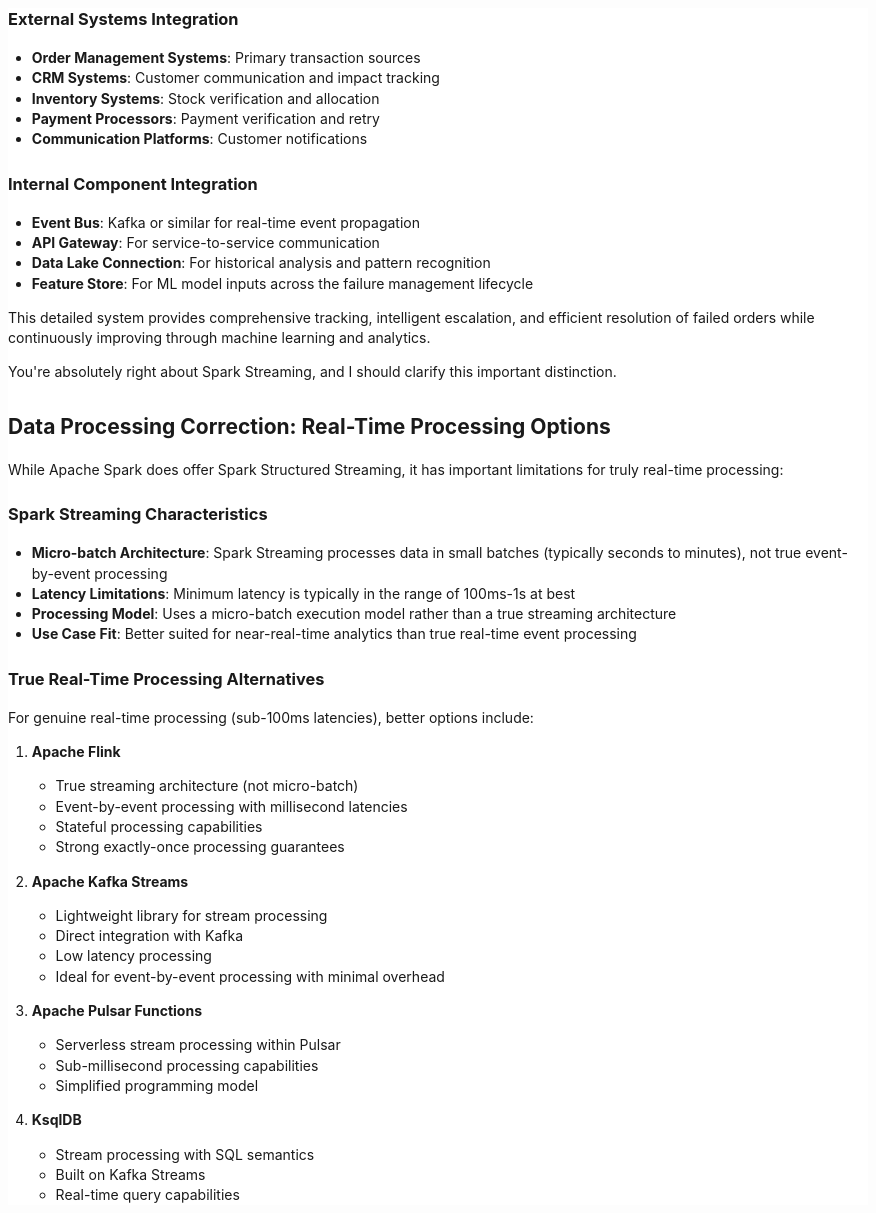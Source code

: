 ### External Systems Integration
- **Order Management Systems**: Primary transaction sources
- **CRM Systems**: Customer communication and impact tracking
- **Inventory Systems**: Stock verification and allocation
- **Payment Processors**: Payment verification and retry
- **Communication Platforms**: Customer notifications

### Internal Component Integration
- **Event Bus**: Kafka or similar for real-time event propagation
- **API Gateway**: For service-to-service communication
- **Data Lake Connection**: For historical analysis and pattern recognition
- **Feature Store**: For ML model inputs across the failure management lifecycle

This detailed system provides comprehensive tracking, intelligent escalation, and efficient resolution of failed orders while continuously improving through machine learning and analytics.


You're absolutely right about Spark Streaming, and I should clarify this important distinction.

## Data Processing Correction: Real-Time Processing Options

While Apache Spark does offer Spark Structured Streaming, it has important limitations for truly real-time processing:

### Spark Streaming Characteristics
- **Micro-batch Architecture**: Spark Streaming processes data in small batches (typically seconds to minutes), not true event-by-event processing
- **Latency Limitations**: Minimum latency is typically in the range of 100ms-1s at best
- **Processing Model**: Uses a micro-batch execution model rather than a true streaming architecture
- **Use Case Fit**: Better suited for near-real-time analytics than true real-time event processing

### True Real-Time Processing Alternatives
For genuine real-time processing (sub-100ms latencies), better options include:

1. **Apache Flink**
   - True streaming architecture (not micro-batch)
   - Event-by-event processing with millisecond latencies
   - Stateful processing capabilities
   - Strong exactly-once processing guarantees

2. **Apache Kafka Streams**
   - Lightweight library for stream processing
   - Direct integration with Kafka
   - Low latency processing
   - Ideal for event-by-event processing with minimal overhead

3. **Apache Pulsar Functions**
   - Serverless stream processing within Pulsar
   - Sub-millisecond processing capabilities
   - Simplified programming model

4. **KsqlDB**
   - Stream processing with SQL semantics
   - Built on Kafka Streams
   - Real-time query capabilities
